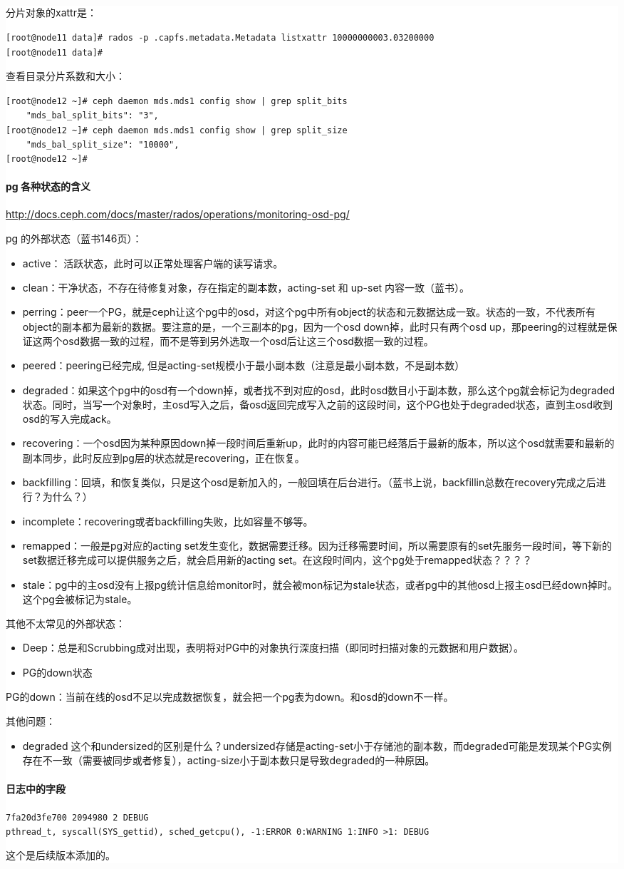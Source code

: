 分片对象的xattr是：
```
[root@node11 data]# rados -p .capfs.metadata.Metadata listxattr 10000000003.03200000
[root@node11 data]#
```

查看目录分片系数和大小：
```
[root@node12 ~]# ceph daemon mds.mds1 config show | grep split_bits
    "mds_bal_split_bits": "3",
[root@node12 ~]# ceph daemon mds.mds1 config show | grep split_size
    "mds_bal_split_size": "10000",
[root@node12 ~]#
```
#### pg 各种状态的含义

http://docs.ceph.com/docs/master/rados/operations/monitoring-osd-pg/

pg 的外部状态（蓝书146页）：

* active： 活跃状态，此时可以正常处理客户端的读写请求。

* clean：干净状态，不存在待修复对象，存在指定的副本数，acting-set 和 up-set 内容一致（蓝书）。

* perring：peer一个PG，就是ceph让这个pg中的osd，对这个pg中所有object的状态和元数据达成一致。状态的一致，不代表所有object的副本都为最新的数据。要注意的是，一个三副本的pg，因为一个osd down掉，此时只有两个osd up，那peering的过程就是保证这两个osd数据一致的过程，而不是等到另外选取一个osd后让这三个osd数据一致的过程。

* peered：peering已经完成, 但是acting-set规模小于最小副本数（注意是最小副本数，不是副本数）

* degraded：如果这个pg中的osd有一个down掉，或者找不到对应的osd，此时osd数目小于副本数，那么这个pg就会标记为degraded状态。同时，当写一个对象时，主osd写入之后，备osd返回完成写入之前的这段时间，这个PG也处于degraded状态，直到主osd收到osd的写入完成ack。


* recovering：一个osd因为某种原因down掉一段时间后重新up，此时的内容可能已经落后于最新的版本，所以这个osd就需要和最新的副本同步，此时反应到pg层的状态就是recovering，正在恢复。

* backfilling：回填，和恢复类似，只是这个osd是新加入的，一般回填在后台进行。（蓝书上说，backfillin总数在recovery完成之后进行？为什么？）

* incomplete：recovering或者backfilling失败，比如容量不够等。

* remapped：一般是pg对应的acting set发生变化，数据需要迁移。因为迁移需要时间，所以需要原有的set先服务一段时间，等下新的set数据迁移完成可以提供服务之后，就会启用新的acting set。在这段时间内，这个pg处于remapped状态？？？？

* stale：pg中的主osd没有上报pg统计信息给monitor时，就会被mon标记为stale状态，或者pg中的其他osd上报主osd已经down掉时。这个pg会被标记为stale。

其他不太常见的外部状态：

* Deep：总是和Scrubbing成对出现，表明将对PG中的对象执行深度扫描（即同时扫描对象的元数据和用户数据）。

* PG的down状态

PG的down：当前在线的osd不足以完成数据恢复，就会把一个pg表为down。和osd的down不一样。

其他问题：

* degraded 这个和undersized的区别是什么？undersized存储是acting-set小于存储池的副本数，而degraded可能是发现某个PG实例存在不一致（需要被同步或者修复），acting-size小于副本数只是导致degraded的一种原因。


#### 日志中的字段
```
7fa20d3fe700 2094980 2 DEBUG
pthread_t, syscall(SYS_gettid), sched_getcpu(), -1:ERROR 0:WARNING 1:INFO >1: DEBUG
```

这个是后续版本添加的。

